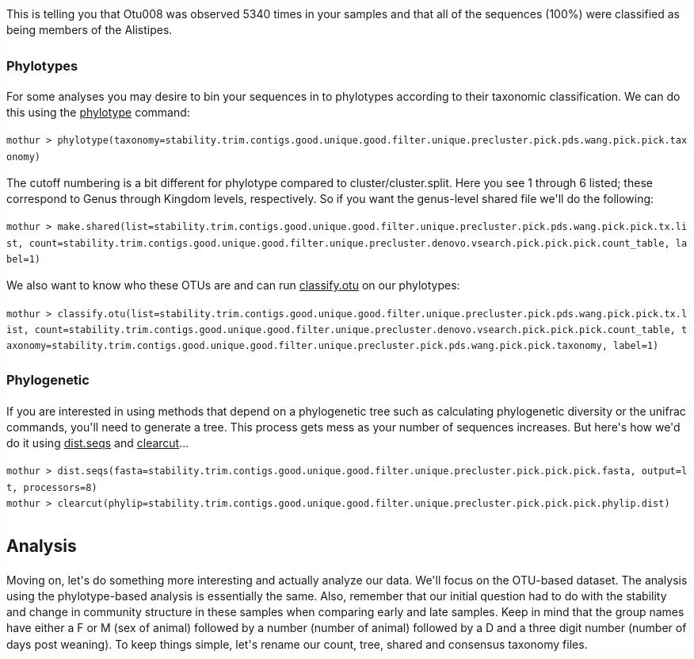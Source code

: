 This is telling you that Otu008 was observed 5340 times in your samples
and that all of the sequences (100%) were classified as being members of
the Alistipes.

### Phylotypes

For some analyses you may desire to bin your sequences in to phylotypes
according to their taxonomic classification. We can do this using the
[phylotype](phylotype) command:

    mothur > phylotype(taxonomy=stability.trim.contigs.good.unique.good.filter.unique.precluster.pick.pds.wang.pick.pick.taxonomy)

The cutoff numbering is a bit different for phylotype compared to
cluster/cluster.split. Here you see 1 through 6 listed; these correspond
to Genus through Kingdom levels, respectively. So if you want the
genus-level shared file we\'ll do the following:

    mothur > make.shared(list=stability.trim.contigs.good.unique.good.filter.unique.precluster.pick.pds.wang.pick.pick.tx.list, count=stability.trim.contigs.good.unique.good.filter.unique.precluster.denovo.vsearch.pick.pick.pick.count_table, label=1)

We also want to know who these OTUs are and can run
[classify.otu](classify.otu) on our phylotypes:

    mothur > classify.otu(list=stability.trim.contigs.good.unique.good.filter.unique.precluster.pick.pds.wang.pick.pick.tx.list, count=stability.trim.contigs.good.unique.good.filter.unique.precluster.denovo.vsearch.pick.pick.pick.count_table, taxonomy=stability.trim.contigs.good.unique.good.filter.unique.precluster.pick.pds.wang.pick.pick.taxonomy, label=1)

### Phylogenetic

If you are interested in using methods that depend on a phylogenetic
tree such as calculating phylogenetic diversity or the unifrac commands,
you\'ll need to generate a tree. This process gets mess as your number
of sequences increases. But here\'s how we\'d do it using
[dist.seqs](dist.seqs) and
[clearcut](clearcut)\...

    mothur > dist.seqs(fasta=stability.trim.contigs.good.unique.good.filter.unique.precluster.pick.pick.pick.fasta, output=lt, processors=8)
    mothur > clearcut(phylip=stability.trim.contigs.good.unique.good.filter.unique.precluster.pick.pick.pick.phylip.dist)

## Analysis

Moving on, let\'s do something more interesting and actually analyze our
data. We\'ll focus on the OTU-based dataset. The analysis using the
phylotype-based analysis is essentially the same. Also, remember that
our initial question had to do with the stability and change in
community structure in these samples when comparing early and late
samples. Keep in mind that the group names have either a F or M (sex of
animal) followed by a number (number of animal) followed by a D and a
three digit number (number of days post weaning). To keep things simple,
let\'s rename our count, tree, shared and consensus taxonomy files.
